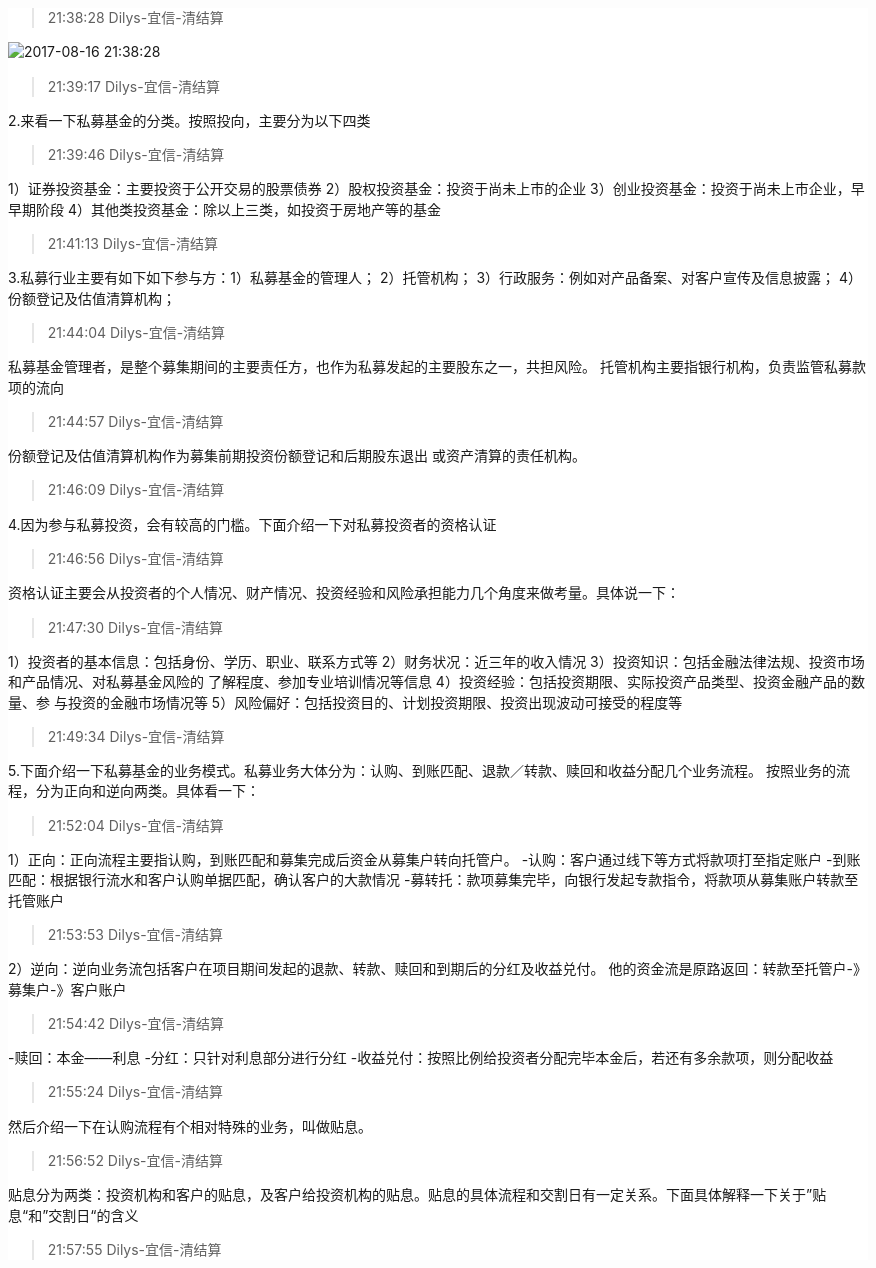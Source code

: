 > 21:38:28  Dilys-宜信-清结算  
   
![2017-08-16 21:38:28](http://wechat.lixf.cn/img/20170816_213828.png) 
   
> 21:39:17  Dilys-宜信-清结算  
   
2.来看一下私募基金的分类。按照投向，主要分为以下四类  
   
> 21:39:46  Dilys-宜信-清结算  
   
1）证券投资基金：主要投资于公开交易的股票债券 2）股权投资基金：投资于尚未上市的企业 3）创业投资基金：投资于尚未上市企业，早早期阶段 4）其他类投资基金：除以上三类，如投资于房地产等的基金  
   
> 21:41:13  Dilys-宜信-清结算  
   
3.私募行业主要有如下如下参与方：1）私募基金的管理人； 2）托管机构； 3）行政服务：例如对产品备案、对客户宣传及信息披露； 4）份额登记及估值清算机构；  
   
> 21:44:04  Dilys-宜信-清结算  
   
私募基金管理者，是整个募集期间的主要责任方，也作为私募发起的主要股东之一，共担风险。  托管机构主要指银行机构，负责监管私募款项的流向  
   
> 21:44:57  Dilys-宜信-清结算  
   
份额登记及估值清算机构作为募集前期投资份额登记和后期股东退出 或资产清算的责任机构。  
   
> 21:46:09  Dilys-宜信-清结算  
   
4.因为参与私募投资，会有较高的门槛。下面介绍一下对私募投资者的资格认证  
   
> 21:46:56  Dilys-宜信-清结算  
   
资格认证主要会从投资者的个人情况、财产情况、投资经验和风险承担能力几个角度来做考量。具体说一下：  
   
> 21:47:30  Dilys-宜信-清结算  
   
1）投资者的基本信息：包括身份、学历、职业、联系方式等 2）财务状况：近三年的收入情况 3）投资知识：包括金融法律法规、投资市场和产品情况、对私募基金风险的  了解程度、参加专业培训情况等信息 4）投资经验：包括投资期限、实际投资产品类型、投资金融产品的数量、参  与投资的金融市场情况等 5）风险偏好：包括投资目的、计划投资期限、投资出现波动可接受的程度等  
   
> 21:49:34  Dilys-宜信-清结算  
   
5.下面介绍一下私募基金的业务模式。私募业务大体分为：认购、到账匹配、退款／转款、赎回和收益分配几个业务流程。  按照业务的流程，分为正向和逆向两类。具体看一下：  
   
> 21:52:04  Dilys-宜信-清结算  
   
1）正向：正向流程主要指认购，到账匹配和募集完成后资金从募集户转向托管户。 -认购：客户通过线下等方式将款项打至指定账户 -到账匹配：根据银行流水和客户认购单据匹配，确认客户的大款情况 -募转托：款项募集完毕，向银行发起专款指令，将款项从募集账户转款至托管账户  
   
> 21:53:53  Dilys-宜信-清结算  
   
2）逆向：逆向业务流包括客户在项目期间发起的退款、转款、赎回和到期后的分红及收益兑付。 他的资金流是原路返回：转款至托管户-》募集户-》客户账户  
   
> 21:54:42  Dilys-宜信-清结算  
   
-赎回：本金——利息 -分红：只针对利息部分进行分红 -收益兑付：按照比例给投资者分配完毕本金后，若还有多余款项，则分配收益  
   
> 21:55:24  Dilys-宜信-清结算  
   
然后介绍一下在认购流程有个相对特殊的业务，叫做贴息。  
   
> 21:56:52  Dilys-宜信-清结算  
   
贴息分为两类：投资机构和客户的贴息，及客户给投资机构的贴息。贴息的具体流程和交割日有一定关系。下面具体解释一下关于”贴息“和”交割日“的含义  
   
> 21:57:55  Dilys-宜信-清结算  
   
